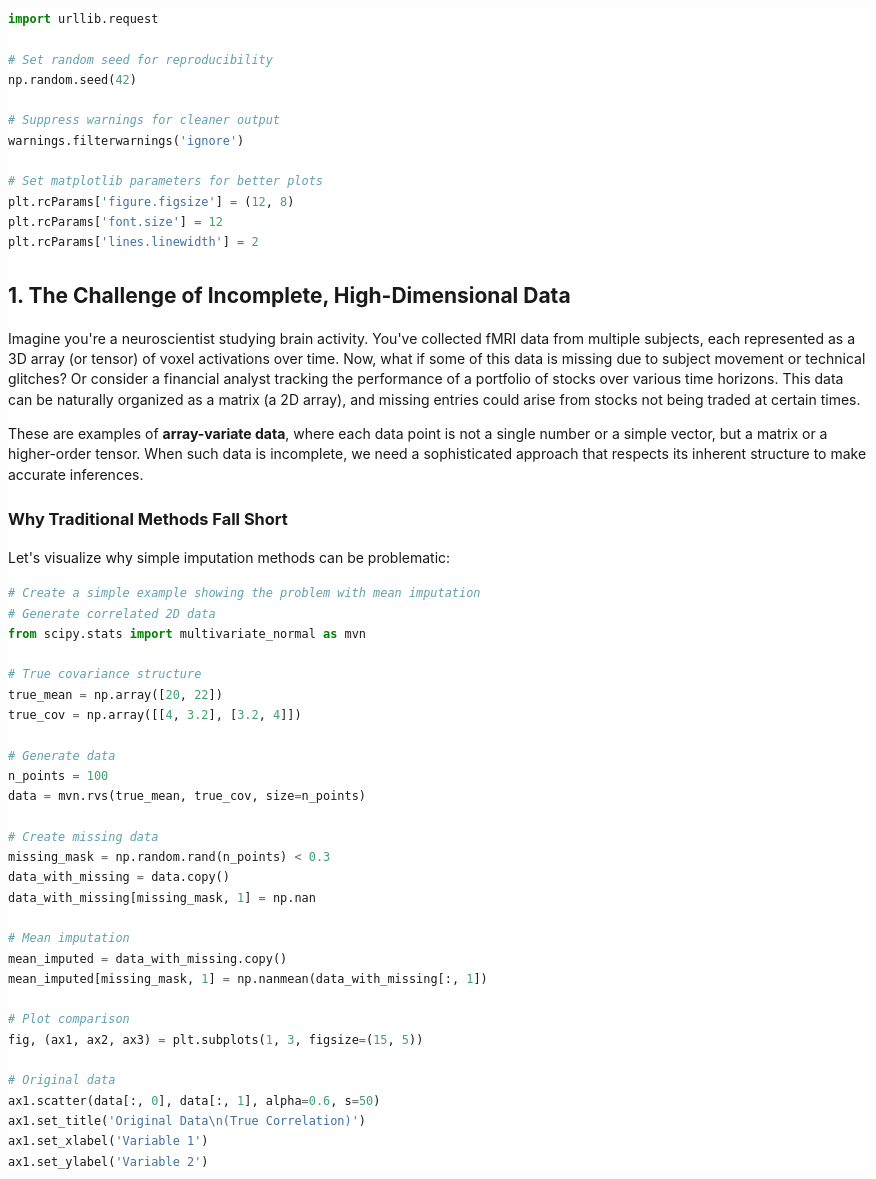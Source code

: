 ```python
import urllib.request

# Set random seed for reproducibility
np.random.seed(42)

# Suppress warnings for cleaner output
warnings.filterwarnings('ignore')

# Set matplotlib parameters for better plots
plt.rcParams['figure.figsize'] = (12, 8)
plt.rcParams['font.size'] = 12
plt.rcParams['lines.linewidth'] = 2
```

<a id='challenge'></a>
## 1. The Challenge of Incomplete, High-Dimensional Data

Imagine you're a neuroscientist studying brain activity. You've collected fMRI data from multiple subjects, each represented as a 3D array (or tensor) of voxel activations over time. Now, what if some of this data is missing due to subject movement or technical glitches? Or consider a financial analyst tracking the performance of a portfolio of stocks over various time horizons. This data can be naturally organized as a matrix (a 2D array), and missing entries could arise from stocks not being traded at certain times.

These are examples of **array-variate data**, where each data point is not a single number or a simple vector, but a matrix or a higher-order tensor. When such data is incomplete, we need a sophisticated approach that respects its inherent structure to make accurate inferences.

### Why Traditional Methods Fall Short

Let's visualize why simple imputation methods can be problematic:


```python
# Create a simple example showing the problem with mean imputation
# Generate correlated 2D data
from scipy.stats import multivariate_normal as mvn

# True covariance structure
true_mean = np.array([20, 22])
true_cov = np.array([[4, 3.2], [3.2, 4]])

# Generate data
n_points = 100
data = mvn.rvs(true_mean, true_cov, size=n_points)

# Create missing data
missing_mask = np.random.rand(n_points) < 0.3
data_with_missing = data.copy()
data_with_missing[missing_mask, 1] = np.nan

# Mean imputation
mean_imputed = data_with_missing.copy()
mean_imputed[missing_mask, 1] = np.nanmean(data_with_missing[:, 1])

# Plot comparison
fig, (ax1, ax2, ax3) = plt.subplots(1, 3, figsize=(15, 5))

# Original data
ax1.scatter(data[:, 0], data[:, 1], alpha=0.6, s=50)
ax1.set_title('Original Data\n(True Correlation)')
ax1.set_xlabel('Variable 1')
ax1.set_ylabel('Variable 2')

```